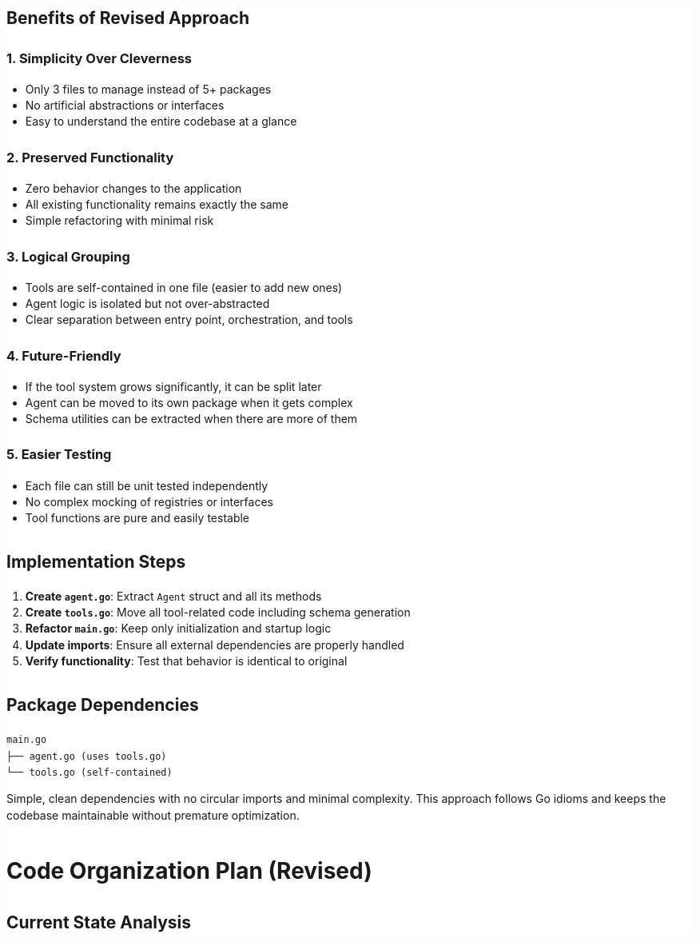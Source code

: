 ## Benefits of Revised Approach

### 1. **Simplicity Over Cleverness**
- Only 3 files to manage instead of 5+ packages
- No artificial abstractions or interfaces
- Easy to understand the entire codebase at a glance

### 2. **Preserved Functionality**
- Zero behavior changes to the application
- All existing functionality remains exactly the same
- Simple refactoring with minimal risk

### 3. **Logical Grouping**
- Tools are self-contained in one file (easier to add new ones)
- Agent logic is isolated but not over-abstracted
- Clear separation between entry point, orchestration, and tools

### 4. **Future-Friendly**
- If the tool system grows significantly, it can be split later
- Agent can be moved to its own package when it gets complex
- Schema utilities can be extracted when there are more of them

### 5. **Easier Testing**
- Each file can still be unit tested independently
- No complex mocking of registries or interfaces
- Tool functions are pure and easily testable

## Implementation Steps

1. **Create `agent.go`**: Extract `Agent` struct and all its methods
2. **Create `tools.go`**: Move all tool-related code including schema generation
3. **Refactor `main.go`**: Keep only initialization and startup logic
4. **Update imports**: Ensure all external dependencies are properly handled
5. **Verify functionality**: Test that behavior is identical to original

## Package Dependencies

```
main.go
├── agent.go (uses tools.go)
└── tools.go (self-contained)
```

Simple, clean dependencies with no circular imports and minimal complexity. This approach follows Go idioms and keeps the codebase maintainable without premature optimization.
# Code Organization Plan (Revised)

## Current State Analysis
